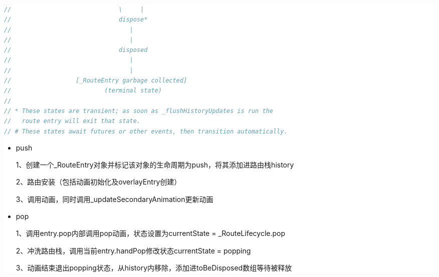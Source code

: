  ```dart
  //                              \     |
  //                              dispose*
  //                                 |
  //                                 |
  //                              disposed
  //                                 |
  //                                 |
  //                  [_RouteEntry garbage collected]
  //                          (terminal state)
  //
  // * These states are transient; as soon as _flushHistoryUpdates is run the
  //   route entry will exit that state.
  // # These states await futures or other events, then transition automatically.
  ```

+ push

  1、创建一个_RouteEntry对象并标记该对象的生命周期为push，将其添加进路由栈history

  2、路由安装（包括动画初始化及overlayEntry创建）

  3、调用动画，同时调用_updateSecondaryAnimation更新动画

  

+ pop

  1、调用entry.pop内部调用pop动画，状态设置为currentState = _RouteLifecycle.pop
  
  2、冲洗路由栈，调用当前entry.handPop修改状态currentState = popping
  
  3、动画结束退出popping状态，从history内移除，添加进toBeDisposed数组等待被释放



